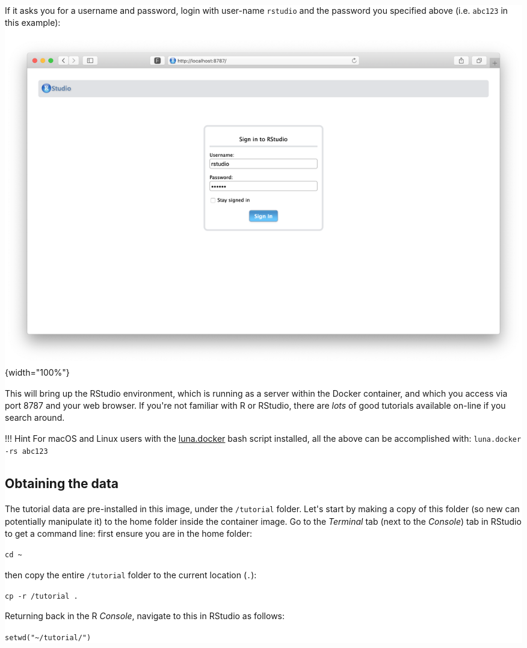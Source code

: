 If it asks you for a username and password, login with user-name
`rstudio` and the password you specified above
(i.e. `abc123` in this example):

![img](../img/rt1.png){width="100%"}

This will bring up the RStudio environment, which is running as a
server within the Docker container, and which you access via port
8787 and your web browser.  If you're not familiar with R or
RStudio, there are _lots_ of good tutorials available on-line if you
search around.


!!! Hint
    For macOS and Linux users with the [luna.docker](http://zzz.bwh.harvard.edu/dist/luna/luna.docker) 
    bash script installed, all the above can be accomplished with:
    ```
    luna.docker -rs abc123
    ```


## Obtaining the data

The tutorial data are pre-installed in this image, under the
`/tutorial` folder.  Let's start by making a copy of this folder (so new can potentially manipulate it)
to the home folder inside the container image.  Go to the _Terminal_ tab (next to the _Console_)
tab in RStudio to get a command line: first ensure you are in the home folder:
```
cd ~
```
then copy the entire `/tutorial` folder to the current location (`.`):
```
cp -r /tutorial .
```
Returning back in the R _Console_, navigate to this in RStudio as follows:
```
setwd("~/tutorial/")
```